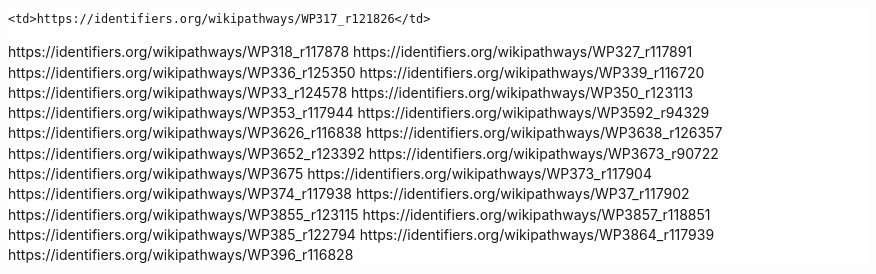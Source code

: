     <td>https://identifiers.org/wikipathways/WP317_r121826</td>
  </tr>
  <tr>
    <td>https://identifiers.org/wikipathways/WP318_r117878</td>
  </tr>
  <tr>
    <td>https://identifiers.org/wikipathways/WP327_r117891</td>
  </tr>
  <tr>
    <td>https://identifiers.org/wikipathways/WP336_r125350</td>
  </tr>
  <tr>
    <td>https://identifiers.org/wikipathways/WP339_r116720</td>
  </tr>
  <tr>
    <td>https://identifiers.org/wikipathways/WP33_r124578</td>
  </tr>
  <tr>
    <td>https://identifiers.org/wikipathways/WP350_r123113</td>
  </tr>
  <tr>
    <td>https://identifiers.org/wikipathways/WP353_r117944</td>
  </tr>
  <tr>
    <td>https://identifiers.org/wikipathways/WP3592_r94329</td>
  </tr>
  <tr>
    <td>https://identifiers.org/wikipathways/WP3626_r116838</td>
  </tr>
  <tr>
    <td>https://identifiers.org/wikipathways/WP3638_r126357</td>
  </tr>
  <tr>
    <td>https://identifiers.org/wikipathways/WP3652_r123392</td>
  </tr>
  <tr>
    <td>https://identifiers.org/wikipathways/WP3673_r90722</td>
  </tr>
  <tr>
    <td>https://identifiers.org/wikipathways/WP3675</td>
  </tr>
  <tr>
    <td>https://identifiers.org/wikipathways/WP373_r117904</td>
  </tr>
  <tr>
    <td>https://identifiers.org/wikipathways/WP374_r117938</td>
  </tr>
  <tr>
    <td>https://identifiers.org/wikipathways/WP37_r117902</td>
  </tr>
  <tr>
    <td>https://identifiers.org/wikipathways/WP3855_r123115</td>
  </tr>
  <tr>
    <td>https://identifiers.org/wikipathways/WP3857_r118851</td>
  </tr>
  <tr>
    <td>https://identifiers.org/wikipathways/WP385_r122794</td>
  </tr>
  <tr>
    <td>https://identifiers.org/wikipathways/WP3864_r117939</td>
  </tr>
  <tr>
    <td>https://identifiers.org/wikipathways/WP396_r116828</td>